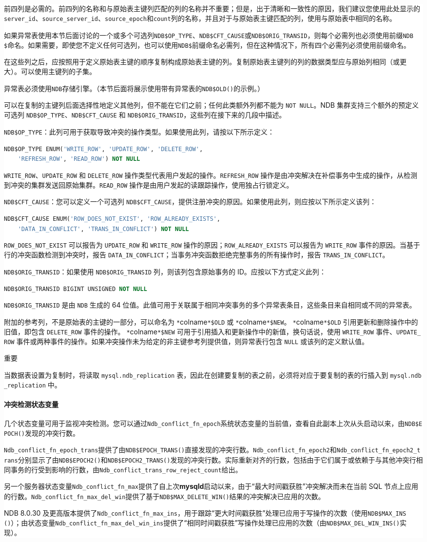 前四列是必需的。前四列的名称和与原始表主键列匹配的列的名称并不重要；但是，出于清晰和一致性的原因，我们建议您使用此处显示的`server_id`、`source_server_id`、`source_epoch`和`count`列的名称，并且对于与原始表主键匹配的列，使用与原始表中相同的名称。

如果异常表使用本节后面讨论的一个或多个可选列`NDB$OP_TYPE`、`NDB$CFT_CAUSE`或`NDB$ORIG_TRANSID`，则每个必需列也必须使用前缀`NDB$`命名。如果需要，即使您不定义任何可选列，也可以使用`NDB$`前缀命名必需列，但在这种情况下，所有四个必需列必须使用前缀命名。

在这些列之后，应按照用于定义原始表主键的顺序复制构成原始表主键的列。复制原始表主键列的列的数据类型应与原始列相同（或更大）。可以使用主键列的子集。

异常表必须使用`NDB`存储引擎。（本节后面将展示使用带有异常表的`NDB$OLD()`的示例。）

可以在复制的主键列后面选择性地定义其他列，但不能在它们之前；任何此类额外列都不能为 `NOT NULL`。NDB 集群支持三个额外的预定义可选列 `NDB$OP_TYPE`、`NDB$CFT_CAUSE` 和 `NDB$ORIG_TRANSID`，这些列在接下来的几段中描述。

`NDB$OP_TYPE`：此列可用于获取导致冲突的操作类型。如果使用此列，请按以下所示定义：

```sql
NDB$OP_TYPE ENUM('WRITE_ROW', 'UPDATE_ROW', 'DELETE_ROW',
    'REFRESH_ROW', 'READ_ROW') NOT NULL
```

`WRITE_ROW`、`UPDATE_ROW` 和 `DELETE_ROW` 操作类型代表用户发起的操作。`REFRESH_ROW` 操作是由冲突解决在补偿事务中生成的操作，从检测到冲突的集群发送回原始集群。`READ_ROW` 操作是由用户发起的读跟踪操作，使用独占行锁定义。

`NDB$CFT_CAUSE`：您可以定义一个可选列 `NDB$CFT_CAUSE`，提供注册冲突的原因。如果使用此列，则应按以下所示定义该列：

```sql
NDB$CFT_CAUSE ENUM('ROW_DOES_NOT_EXIST', 'ROW_ALREADY_EXISTS',
    'DATA_IN_CONFLICT', 'TRANS_IN_CONFLICT') NOT NULL
```

`ROW_DOES_NOT_EXIST` 可以报告为 `UPDATE_ROW` 和 `WRITE_ROW` 操作的原因；`ROW_ALREADY_EXISTS` 可以报告为 `WRITE_ROW` 事件的原因。当基于行的冲突函数检测到冲突时，报告 `DATA_IN_CONFLICT`；当事务冲突函数拒绝完整事务的所有操作时，报告 `TRANS_IN_CONFLICT`。

`NDB$ORIG_TRANSID`：如果使用 `NDB$ORIG_TRANSID` 列，则该列包含原始事务的 ID。应按以下方式定义此列：

```sql
NDB$ORIG_TRANSID BIGINT UNSIGNED NOT NULL
```

`NDB$ORIG_TRANSID` 是由 `NDB` 生成的 64 位值。此值可用于关联属于相同冲突事务的多个异常表条目，这些条目来自相同或不同的异常表。

附加的参考列，不是原始表的主键的一部分，可以命名为 `*`colname`*$OLD` 或 `*`colname`*$NEW`。 `*`colname`*$OLD` 引用更新和删除操作中的旧值，即包含 `DELETE_ROW` 事件的操作。 `*`colname`*$NEW` 可用于引用插入和更新操作中的新值，换句话说，使用 `WRITE_ROW` 事件、`UPDATE_ROW` 事件或两种事件的操作。如果冲突操作未为给定的非主键参考列提供值，则异常表行包含 `NULL` 或该列的定义默认值。

重要

当数据表设置为复制时，将读取 `mysql.ndb_replication` 表，因此在创建要复制的表之前，必须将对应于要复制的表的行插入到 `mysql.ndb_replication` 中。

#### 冲突检测状态变量

几个状态变量可用于监视冲突检测。您可以通过`Ndb_conflict_fn_epoch`系统状态变量的当前值，查看自此副本上次从头启动以来，由`NDB$EPOCH()`发现的冲突行数。

`Ndb_conflict_fn_epoch_trans`提供了由`NDB$EPOCH_TRANS()`直接发现的冲突行数。`Ndb_conflict_fn_epoch2`和`Ndb_conflict_fn_epoch2_trans`分别显示了由`NDB$EPOCH2()`和`NDB$EPOCH2_TRANS()`发现的冲突行数。实际重新对齐的行数，包括由于它们属于或依赖于与其他冲突行相同事务的行受到影响的行数，由`Ndb_conflict_trans_row_reject_count`给出。

另一个服务器状态变量`Ndb_conflict_fn_max`提供了自上次**mysqld**启动以来，由于“最大时间戳获胜”冲突解决而未在当前 SQL 节点上应用的行数。`Ndb_conflict_fn_max_del_win`提供了基于`NDB$MAX_DELETE_WIN()`结果的冲突解决已应用的次数。

NDB 8.0.30 及更高版本提供了`Ndb_conflict_fn_max_ins`，用于跟踪“更大时间戳获胜”处理已应用于写操作的次数（使用`NDB$MAX_INS()`）；由状态变量`Ndb_conflict_fn_max_del_win_ins`提供了“相同时间戳获胜”写操作处理已应用的次数（由`NDB$MAX_DEL_WIN_INS()`实现）。
